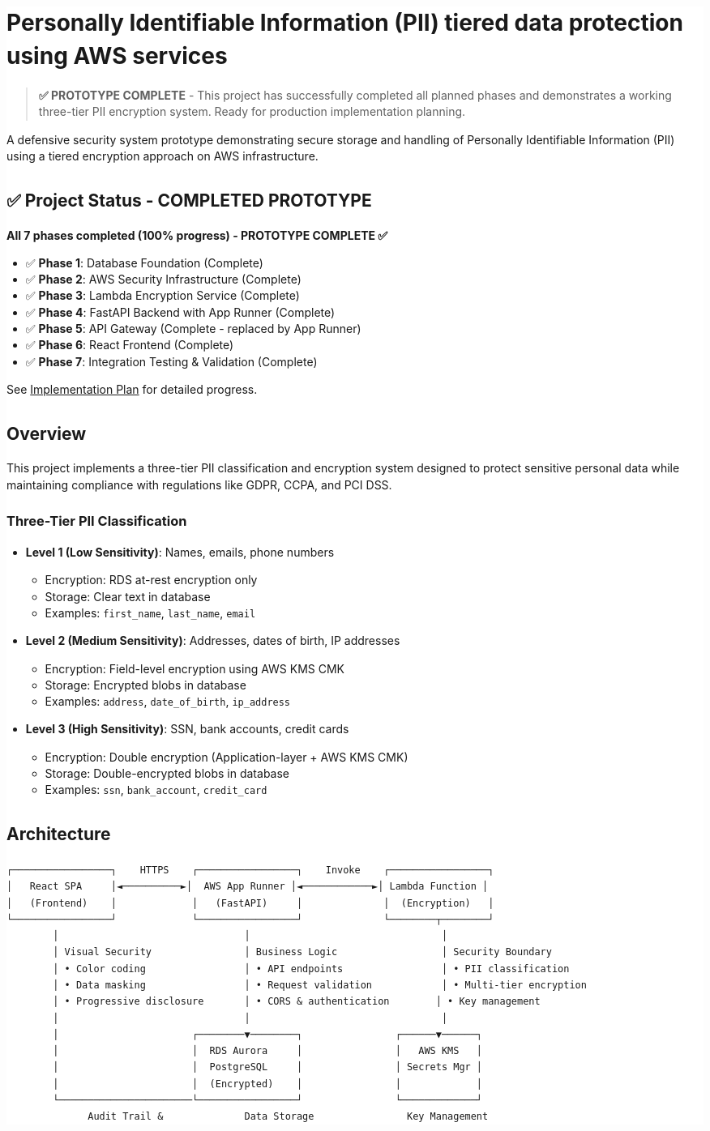 # Personally Identifiable Information (PII) tiered data protection using AWS services

> **✅ PROTOTYPE COMPLETE** - This project has successfully completed all planned phases and demonstrates a working three-tier PII encryption system. Ready for production implementation planning.

A defensive security system prototype demonstrating secure storage and handling of Personally Identifiable Information (PII) using a tiered encryption approach on AWS infrastructure.

## ✅ Project Status - COMPLETED PROTOTYPE

**All 7 phases completed (100% progress) - PROTOTYPE COMPLETE ✅**
- ✅ **Phase 1**: Database Foundation (Complete)
- ✅ **Phase 2**: AWS Security Infrastructure (Complete)
- ✅ **Phase 3**: Lambda Encryption Service (Complete)
- ✅ **Phase 4**: FastAPI Backend with App Runner (Complete)
- ✅ **Phase 5**: API Gateway (Complete - replaced by App Runner)
- ✅ **Phase 6**: React Frontend (Complete)
- ✅ **Phase 7**: Integration Testing & Validation (Complete)

See [Implementation Plan](docs/implementation-plan.md) for detailed progress.

## Overview

This project implements a three-tier PII classification and encryption system designed to protect sensitive personal data while maintaining compliance with regulations like GDPR, CCPA, and PCI DSS.

### Three-Tier PII Classification

- **Level 1 (Low Sensitivity)**: Names, emails, phone numbers
  - Encryption: RDS at-rest encryption only
  - Storage: Clear text in database
  - Examples: `first_name`, `last_name`, `email`

- **Level 2 (Medium Sensitivity)**: Addresses, dates of birth, IP addresses  
  - Encryption: Field-level encryption using AWS KMS CMK
  - Storage: Encrypted blobs in database
  - Examples: `address`, `date_of_birth`, `ip_address`

- **Level 3 (High Sensitivity)**: SSN, bank accounts, credit cards
  - Encryption: Double encryption (Application-layer + AWS KMS CMK)
  - Storage: Double-encrypted blobs in database
  - Examples: `ssn`, `bank_account`, `credit_card`

## Architecture

```
┌─────────────────┐    HTTPS    ┌─────────────────┐    Invoke    ┌─────────────────┐
│   React SPA     │◄──────────►│  AWS App Runner │◄────────────►│ Lambda Function │
│   (Frontend)    │             │   (FastAPI)     │              │  (Encryption)   │
└─────────────────┘             └─────────────────┘              └────────┬────────┘
        │                                │                                 │
        │ Visual Security                │ Business Logic                  │ Security Boundary
        │ • Color coding                 │ • API endpoints                 │ • PII classification
        │ • Data masking                 │ • Request validation            │ • Multi-tier encryption
        │ • Progressive disclosure       │ • CORS & authentication        │ • Key management
        │                                │                                 │
        │                       ┌────────▼────────┐                ┌──────▼──────┐
        │                       │  RDS Aurora     │                │   AWS KMS   │
        │                       │  PostgreSQL     │                │ Secrets Mgr │
        │                       │  (Encrypted)    │                │             │
        └───────────────────────└─────────────────┘                └─────────────┘
              Audit Trail &              Data Storage                Key Management
```